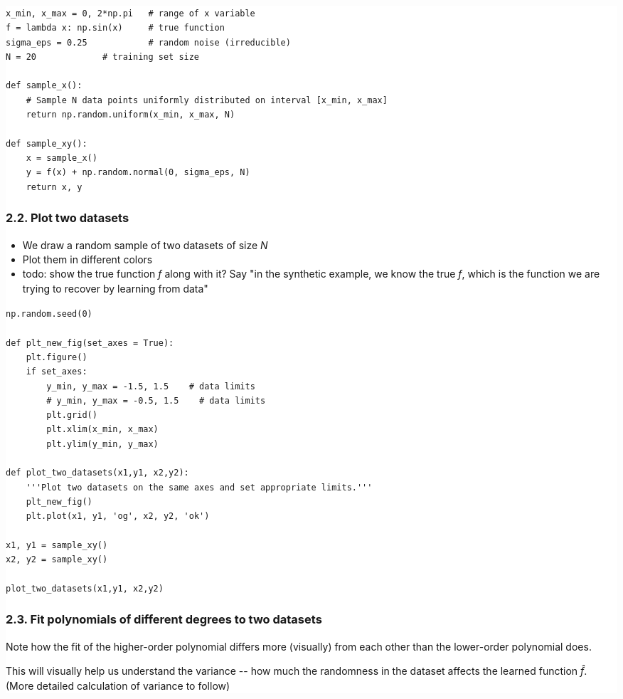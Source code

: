 
```{code-cell} ipython3
x_min, x_max = 0, 2*np.pi   # range of x variable
f = lambda x: np.sin(x)     # true function
sigma_eps = 0.25            # random noise (irreducible)
N = 20             # training set size

def sample_x():
    # Sample N data points uniformly distributed on interval [x_min, x_max]
    return np.random.uniform(x_min, x_max, N)

def sample_xy():
    x = sample_x()
    y = f(x) + np.random.normal(0, sigma_eps, N)
    return x, y
```

### 2.2. Plot two datasets
- We draw a random sample of two datasets of size $N$
- Plot them in different colors
- todo: show the true function $f$ along with it?  Say "in the synthetic example, we know the true $f$, which is the function we are trying to recover by learning from data"


```{code-cell} ipython3
np.random.seed(0)

def plt_new_fig(set_axes = True):
    plt.figure()
    if set_axes:
        y_min, y_max = -1.5, 1.5    # data limits
        # y_min, y_max = -0.5, 1.5    # data limits
        plt.grid()
        plt.xlim(x_min, x_max)
        plt.ylim(y_min, y_max)

def plot_two_datasets(x1,y1, x2,y2):
    '''Plot two datasets on the same axes and set appropriate limits.'''
    plt_new_fig()
    plt.plot(x1, y1, 'og', x2, y2, 'ok')

x1, y1 = sample_xy()
x2, y2 = sample_xy()

plot_two_datasets(x1,y1, x2,y2)
```

### 2.3. Fit polynomials of different degrees to two datasets
Note how the fit of the higher-order polynomial differs more (visually) from each other than the lower-order polynomial does.

This will visually help us understand the variance -- how much the randomness in the dataset affects the learned function $\hat{f}$.  (More detailed calculation of variance to follow)
